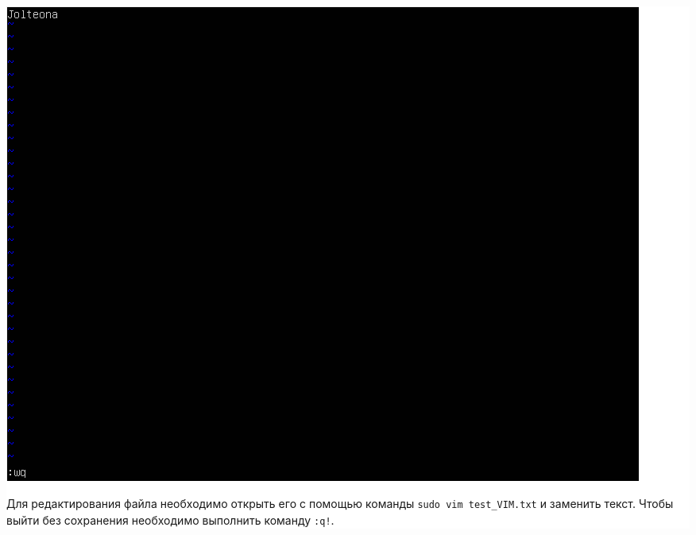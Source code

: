 ![создание записи в редакторе](Images/vim_1.PNG)

Для редактирования файла необходимо открыть его с помощью команды `sudo vim test_VIM.txt` и заменить текст.
Чтобы выйти без сохранения необходимо выполнить команду `:q!`.
